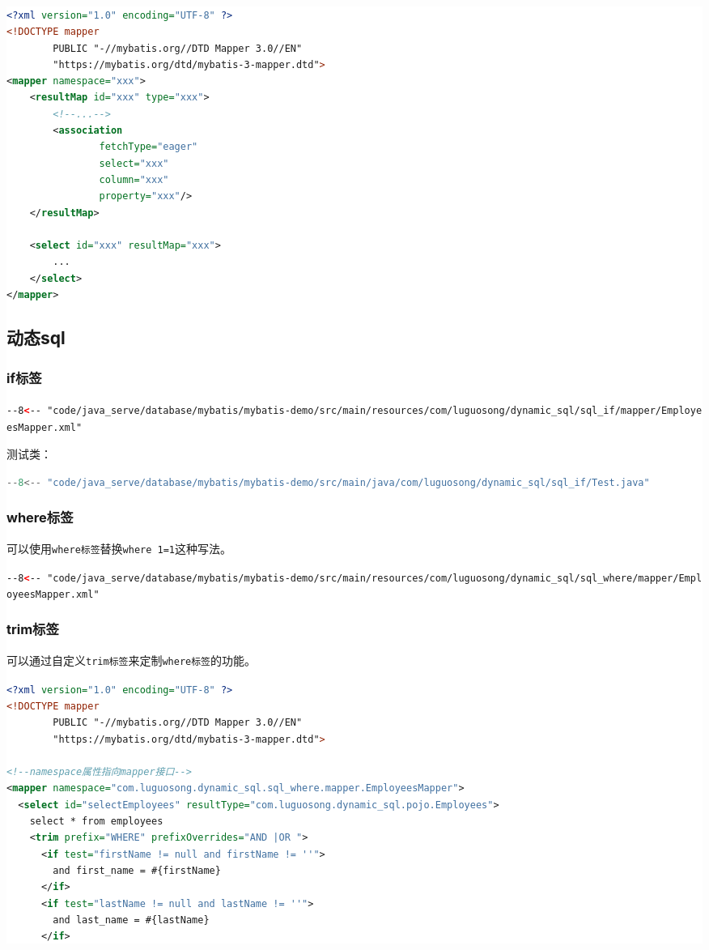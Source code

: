 ```xml
<?xml version="1.0" encoding="UTF-8" ?>
<!DOCTYPE mapper
        PUBLIC "-//mybatis.org//DTD Mapper 3.0//EN"
        "https://mybatis.org/dtd/mybatis-3-mapper.dtd">
<mapper namespace="xxx">
    <resultMap id="xxx" type="xxx">
        <!--...-->
        <association
                fetchType="eager"
                select="xxx"
                column="xxx"
                property="xxx"/>
    </resultMap>

    <select id="xxx" resultMap="xxx">
        ...
    </select>
</mapper>
```

## 动态sql

### if标签

``` xml
--8<-- "code/java_serve/database/mybatis/mybatis-demo/src/main/resources/com/luguosong/dynamic_sql/sql_if/mapper/EmployeesMapper.xml"
```

测试类：

``` java
--8<-- "code/java_serve/database/mybatis/mybatis-demo/src/main/java/com/luguosong/dynamic_sql/sql_if/Test.java"
```

### where标签

可以使用`where标签`替换`where 1=1`这种写法。

``` xml
--8<-- "code/java_serve/database/mybatis/mybatis-demo/src/main/resources/com/luguosong/dynamic_sql/sql_where/mapper/EmployeesMapper.xml"
```

### trim标签

可以通过自定义`trim标签`来定制`where标签`的功能。

```xml
<?xml version="1.0" encoding="UTF-8" ?>
<!DOCTYPE mapper
        PUBLIC "-//mybatis.org//DTD Mapper 3.0//EN"
        "https://mybatis.org/dtd/mybatis-3-mapper.dtd">

<!--namespace属性指向mapper接口-->
<mapper namespace="com.luguosong.dynamic_sql.sql_where.mapper.EmployeesMapper">
  <select id="selectEmployees" resultType="com.luguosong.dynamic_sql.pojo.Employees">
    select * from employees
    <trim prefix="WHERE" prefixOverrides="AND |OR ">
      <if test="firstName != null and firstName != ''">
        and first_name = #{firstName}
      </if>
      <if test="lastName != null and lastName != ''">
        and last_name = #{lastName}
      </if>
```